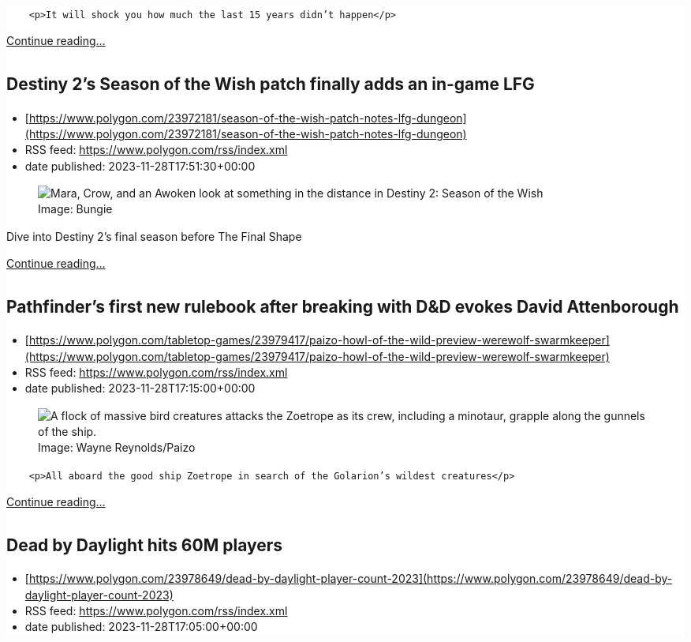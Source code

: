 
  		<p>It will shock you how much the last 15 years didn’t happen</p>
  <p>
    <a href="https://www.polygon.com/23979689/doctor-who-the-star-beast-review">Continue reading&hellip;</a>
  </p>

## Destiny 2’s Season of the Wish patch finally adds an in-game LFG
 - [https://www.polygon.com/23972181/season-of-the-wish-patch-notes-lfg-dungeon](https://www.polygon.com/23972181/season-of-the-wish-patch-notes-lfg-dungeon)
 - RSS feed: https://www.polygon.com/rss/index.xml
 - date published: 2023-11-28T17:51:30+00:00

<figure>
      <img alt="Mara, Crow, and an Awoken look at something in the distance in Destiny 2: Season of the Wish" src="https://cdn.vox-cdn.com/thumbor/7QC3ZgLBUr1eFEbo0nuiapEtXc0=/0x0:3840x2160/640x360/cdn.vox-cdn.com/uploads/chorus_image/image/72909773/2023_S23_Season_of_the_Wish_Launch_Press_Kit_Cinematics_LARGE_001.0.jpg" />
        <figcaption>Image: Bungie</figcaption>
    </figure>

  <p>Dive into Destiny 2’s final season before The Final Shape</p>
  <p>
    <a href="https://www.polygon.com/23972181/season-of-the-wish-patch-notes-lfg-dungeon">Continue reading&hellip;</a>
  </p>

## Pathfinder’s first new rulebook after breaking with D&D evokes David Attenborough
 - [https://www.polygon.com/tabletop-games/23979417/paizo-howl-of-the-wild-preview-werewolf-swarmkeeper](https://www.polygon.com/tabletop-games/23979417/paizo-howl-of-the-wild-preview-werewolf-swarmkeeper)
 - RSS feed: https://www.polygon.com/rss/index.xml
 - date published: 2023-11-28T17:15:00+00:00

<figure>
      <img alt="A flock of massive bird creatures attacks the Zoetrope as its crew, including a minotaur, grapple along the gunnels of the ship." src="https://cdn.vox-cdn.com/thumbor/ufOnOGCXcHA_FUcg_69lCQtVcNA=/0x0:3488x1962/640x360/cdn.vox-cdn.com/uploads/chorus_image/image/72909632/01_Howl_of_the_Wild_Cover__Wayne_Reynolds__cropped.0.jpg" />
        <figcaption>Image: Wayne Reynolds/Paizo</figcaption>
    </figure>


  		<p>All aboard the good ship Zoetrope in search of the Golarion’s wildest creatures</p>
  <p>
    <a href="https://www.polygon.com/tabletop-games/23979417/paizo-howl-of-the-wild-preview-werewolf-swarmkeeper">Continue reading&hellip;</a>
  </p>

## Dead by Daylight hits 60M players
 - [https://www.polygon.com/23978649/dead-by-daylight-player-count-2023](https://www.polygon.com/23978649/dead-by-daylight-player-count-2023)
 - RSS feed: https://www.polygon.com/rss/index.xml
 - date published: 2023-11-28T17:05:00+00:00

